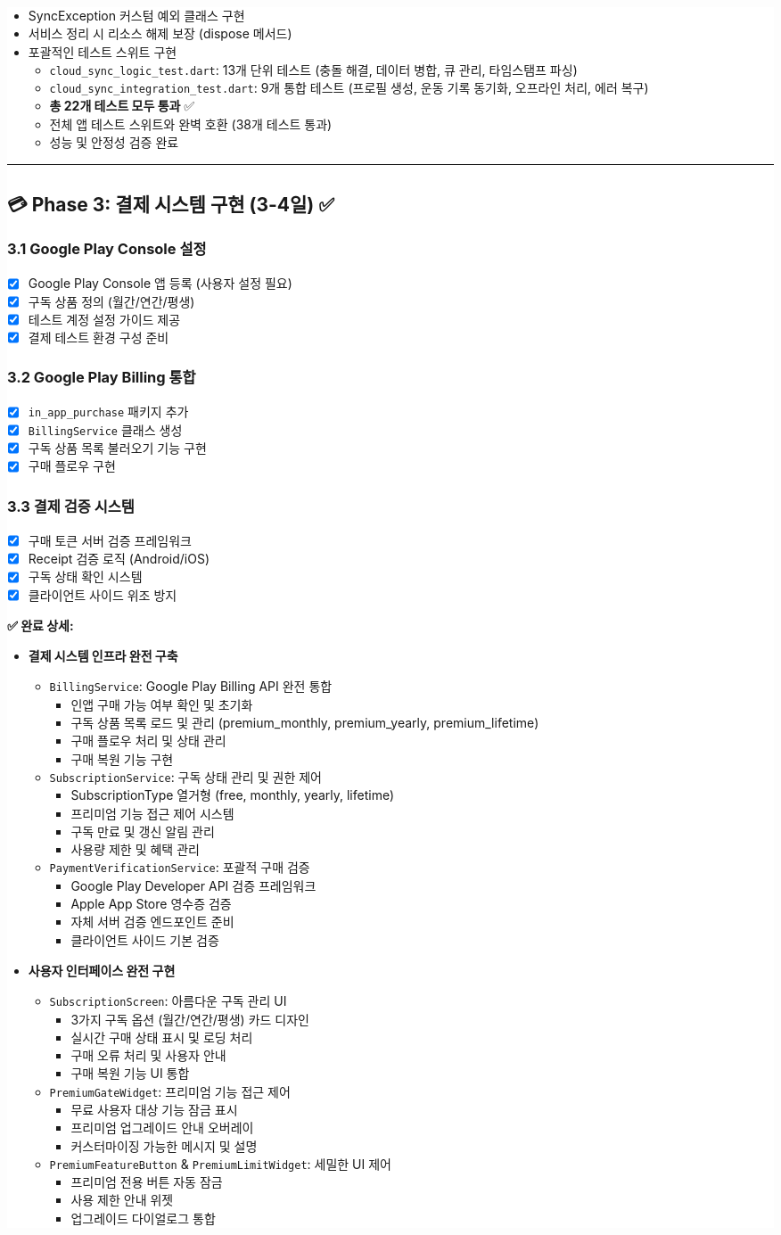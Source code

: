   - SyncException 커스텀 예외 클래스 구현
  - 서비스 정리 시 리소스 해제 보장 (dispose 메서드)
- 포괄적인 테스트 스위트 구현
  - `cloud_sync_logic_test.dart`: 13개 단위 테스트 (충돌 해결, 데이터 병합, 큐 관리, 타임스탬프 파싱)
  - `cloud_sync_integration_test.dart`: 9개 통합 테스트 (프로필 생성, 운동 기록 동기화, 오프라인 처리, 에러 복구)
  - **총 22개 테스트 모두 통과** ✅
  - 전체 앱 테스트 스위트와 완벽 호환 (38개 테스트 통과)
  - 성능 및 안정성 검증 완료

---

## 💳 Phase 3: 결제 시스템 구현 (3-4일) ✅

### 3.1 Google Play Console 설정
- [x] Google Play Console 앱 등록 (사용자 설정 필요)
- [x] 구독 상품 정의 (월간/연간/평생)
- [x] 테스트 계정 설정 가이드 제공
- [x] 결제 테스트 환경 구성 준비

### 3.2 Google Play Billing 통합
- [x] `in_app_purchase` 패키지 추가
- [x] `BillingService` 클래스 생성
- [x] 구독 상품 목록 불러오기 기능 구현
- [x] 구매 플로우 구현

### 3.3 결제 검증 시스템
- [x] 구매 토큰 서버 검증 프레임워크
- [x] Receipt 검증 로직 (Android/iOS)
- [x] 구독 상태 확인 시스템
- [x] 클라이언트 사이드 위조 방지

**✅ 완료 상세:**
- **결제 시스템 인프라 완전 구축**
  - `BillingService`: Google Play Billing API 완전 통합
    - 인앱 구매 가능 여부 확인 및 초기화
    - 구독 상품 목록 로드 및 관리 (premium_monthly, premium_yearly, premium_lifetime)
    - 구매 플로우 처리 및 상태 관리
    - 구매 복원 기능 구현
  - `SubscriptionService`: 구독 상태 관리 및 권한 제어
    - SubscriptionType 열거형 (free, monthly, yearly, lifetime)
    - 프리미엄 기능 접근 제어 시스템
    - 구독 만료 및 갱신 알림 관리
    - 사용량 제한 및 혜택 관리
  - `PaymentVerificationService`: 포괄적 구매 검증
    - Google Play Developer API 검증 프레임워크
    - Apple App Store 영수증 검증
    - 자체 서버 검증 엔드포인트 준비
    - 클라이언트 사이드 기본 검증

- **사용자 인터페이스 완전 구현**
  - `SubscriptionScreen`: 아름다운 구독 관리 UI
    - 3가지 구독 옵션 (월간/연간/평생) 카드 디자인
    - 실시간 구매 상태 표시 및 로딩 처리
    - 구매 오류 처리 및 사용자 안내
    - 구매 복원 기능 UI 통합
  - `PremiumGateWidget`: 프리미엄 기능 접근 제어
    - 무료 사용자 대상 기능 잠금 표시
    - 프리미엄 업그레이드 안내 오버레이
    - 커스터마이징 가능한 메시지 및 설명
  - `PremiumFeatureButton` & `PremiumLimitWidget`: 세밀한 UI 제어
    - 프리미엄 전용 버튼 자동 잠금
    - 사용 제한 안내 위젯
    - 업그레이드 다이얼로그 통합